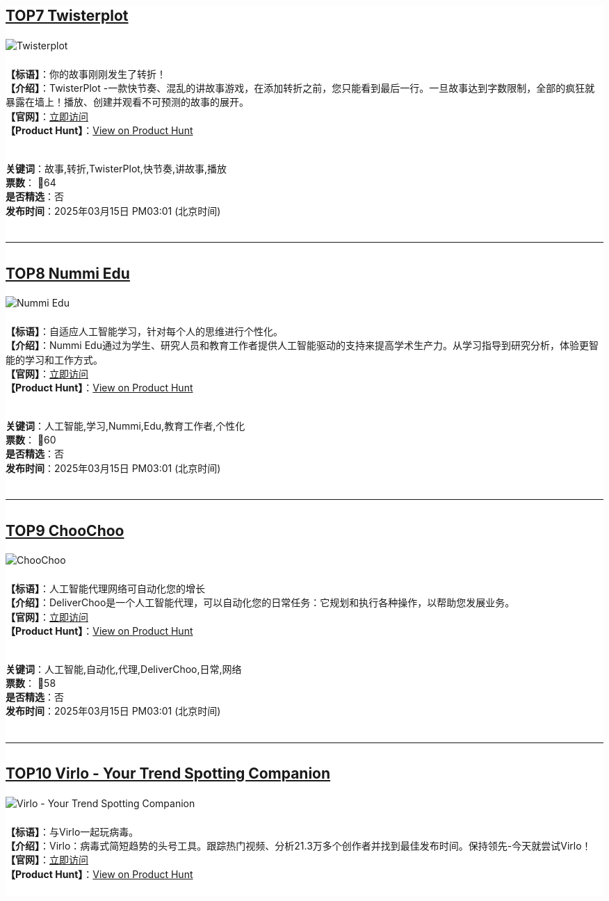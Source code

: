 
## [TOP7    Twisterplot](https://www.producthunt.com/posts/twisterplot)
![Twisterplot](https://ph-files.imgix.net/06fc24e6-1f18-4fd2-93fc-bb731a0180f2.jpeg?auto=format&fit=crop&frame=1&h=512&w=1024)<br /><br />
**【标语】**：你的故事刚刚发生了转折！<br />
**【介绍】**：TwisterPlot -一款快节奏、混乱的讲故事游戏，在添加转折之前，您只能看到最后一行。一旦故事达到字数限制，全部的疯狂就暴露在墙上！播放、创建并观看不可预测的故事的展开。<br />
**【官网】**：[立即访问](https://www.producthunt.com/r/NWULRGOLYFFCTE)<br />
**【Product Hunt】**：[View on Product Hunt](https://www.producthunt.com/posts/twisterplot)<br /><br />

**关键词**：故事,转折,TwisterPlot,快节奏,讲故事,播放<br />
**票数**： 🔺64<br />
**是否精选**：否<br />
**发布时间**：2025年03月15日 PM03:01 (北京时间)<br /><br />

---

## [TOP8    Nummi Edu](https://www.producthunt.com/posts/nummi-edu)
![Nummi Edu](https://ph-files.imgix.net/d6d7cb70-46ad-4305-acb5-74e62f56b392.png?auto=format&fit=crop&frame=1&h=512&w=1024)<br /><br />
**【标语】**：自适应人工智能学习，针对每个人的思维进行个性化。<br />
**【介绍】**：Nummi Edu通过为学生、研究人员和教育工作者提供人工智能驱动的支持来提高学术生产力。从学习指导到研究分析，体验更智能的学习和工作方式。<br />
**【官网】**：[立即访问](https://www.producthunt.com/r/WB6J4PESA7OA2X)<br />
**【Product Hunt】**：[View on Product Hunt](https://www.producthunt.com/posts/nummi-edu)<br /><br />

**关键词**：人工智能,学习,Nummi,Edu,教育工作者,个性化<br />
**票数**： 🔺60<br />
**是否精选**：否<br />
**发布时间**：2025年03月15日 PM03:01 (北京时间)<br /><br />

---

## [TOP9    ChooChoo](https://www.producthunt.com/posts/choochoo)
![ChooChoo](https://ph-files.imgix.net/f42d97b4-9983-480f-bf90-bff7bb9ed50e.png?auto=format&fit=crop&frame=1&h=512&w=1024)<br /><br />
**【标语】**：人工智能代理网络可自动化您的增长<br />
**【介绍】**：DeliverChoo是一个人工智能代理，可以自动化您的日常任务：它规划和执行各种操作，以帮助您发展业务。<br />
**【官网】**：[立即访问](https://www.producthunt.com/r/JTYZZT74R6JOQT)<br />
**【Product Hunt】**：[View on Product Hunt](https://www.producthunt.com/posts/choochoo)<br /><br />

**关键词**：人工智能,自动化,代理,DeliverChoo,日常,网络<br />
**票数**： 🔺58<br />
**是否精选**：否<br />
**发布时间**：2025年03月15日 PM03:01 (北京时间)<br /><br />

---

## [TOP10    Virlo - Your Trend Spotting Companion](https://www.producthunt.com/posts/virlo-your-trend-spotting-companion)
![Virlo - Your Trend Spotting Companion](https://ph-files.imgix.net/4c706987-aa21-4b4a-90fa-8b96b59b6d10.png?auto=format&fit=crop&frame=1&h=512&w=1024)<br /><br />
**【标语】**：与Virlo一起玩病毒。 <br />
**【介绍】**：Virlo：病毒式简短趋势的头号工具。跟踪热门视频、分析21.3万多个创作者并找到最佳发布时间。保持领先-今天就尝试Virlo！<br />
**【官网】**：[立即访问](https://www.producthunt.com/r/6AKH7I3TL4MNB6)<br />
**【Product Hunt】**：[View on Product Hunt](https://www.producthunt.com/posts/virlo-your-trend-spotting-companion)<br /><br />
